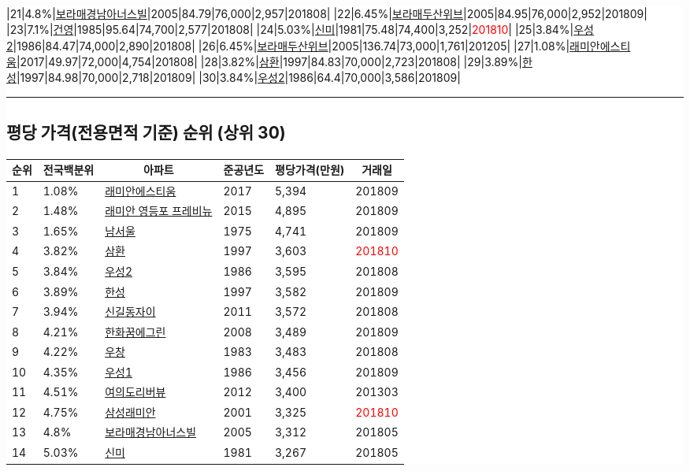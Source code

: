 |21|4.8%|[보라매경남아너스빌](https://search.naver.com/search.naver?query=%EC%84%9C%EC%9A%B8%ED%8A%B9%EB%B3%84%EC%8B%9C+%EC%98%81%EB%93%B1%ED%8F%AC%EA%B5%AC+%EC%8B%A0%EA%B8%B8%EB%8F%99+%EB%B3%B4%EB%9D%BC%EB%A7%A4%EA%B2%BD%EB%82%A8%EC%95%84%EB%84%88%EC%8A%A4%EB%B9%8C)|2005|84.79|76,000|2,957|201808|
|22|6.45%|[보라매두산위브](https://search.naver.com/search.naver?query=%EC%84%9C%EC%9A%B8%ED%8A%B9%EB%B3%84%EC%8B%9C+%EC%98%81%EB%93%B1%ED%8F%AC%EA%B5%AC+%EC%8B%A0%EA%B8%B8%EB%8F%99+%EB%B3%B4%EB%9D%BC%EB%A7%A4%EB%91%90%EC%82%B0%EC%9C%84%EB%B8%8C)|2005|84.95|76,000|2,952|201809|
|23|7.1%|[건영](https://search.naver.com/search.naver?query=%EC%84%9C%EC%9A%B8%ED%8A%B9%EB%B3%84%EC%8B%9C+%EC%98%81%EB%93%B1%ED%8F%AC%EA%B5%AC+%EC%8B%A0%EA%B8%B8%EB%8F%99+%EA%B1%B4%EC%98%81)|1985|95.64|74,700|2,577|201808|
|24|5.03%|[신미](https://search.naver.com/search.naver?query=%EC%84%9C%EC%9A%B8%ED%8A%B9%EB%B3%84%EC%8B%9C+%EC%98%81%EB%93%B1%ED%8F%AC%EA%B5%AC+%EC%8B%A0%EA%B8%B8%EB%8F%99+%EC%8B%A0%EB%AF%B8)|1981|75.48|74,400|3,252|<span style="color:red">201810</span>|
|25|3.84%|[우성2](https://search.naver.com/search.naver?query=%EC%84%9C%EC%9A%B8%ED%8A%B9%EB%B3%84%EC%8B%9C+%EC%98%81%EB%93%B1%ED%8F%AC%EA%B5%AC+%EC%8B%A0%EA%B8%B8%EB%8F%99+%EC%9A%B0%EC%84%B12)|1986|84.47|74,000|2,890|201808|
|26|6.45%|[보라매두산위브](https://search.naver.com/search.naver?query=%EC%84%9C%EC%9A%B8%ED%8A%B9%EB%B3%84%EC%8B%9C+%EC%98%81%EB%93%B1%ED%8F%AC%EA%B5%AC+%EC%8B%A0%EA%B8%B8%EB%8F%99+%EB%B3%B4%EB%9D%BC%EB%A7%A4%EB%91%90%EC%82%B0%EC%9C%84%EB%B8%8C)|2005|136.74|73,000|1,761|201205|
|27|1.08%|[래미안에스티움](https://search.naver.com/search.naver?query=%EC%84%9C%EC%9A%B8%ED%8A%B9%EB%B3%84%EC%8B%9C+%EC%98%81%EB%93%B1%ED%8F%AC%EA%B5%AC+%EC%8B%A0%EA%B8%B8%EB%8F%99+%EB%9E%98%EB%AF%B8%EC%95%88%EC%97%90%EC%8A%A4%ED%8B%B0%EC%9B%80)|2017|49.97|72,000|4,754|201808|
|28|3.82%|[삼환](https://search.naver.com/search.naver?query=%EC%84%9C%EC%9A%B8%ED%8A%B9%EB%B3%84%EC%8B%9C+%EC%98%81%EB%93%B1%ED%8F%AC%EA%B5%AC+%EC%8B%A0%EA%B8%B8%EB%8F%99+%EC%82%BC%ED%99%98)|1997|84.83|70,000|2,723|201808|
|29|3.89%|[한성](https://search.naver.com/search.naver?query=%EC%84%9C%EC%9A%B8%ED%8A%B9%EB%B3%84%EC%8B%9C+%EC%98%81%EB%93%B1%ED%8F%AC%EA%B5%AC+%EC%8B%A0%EA%B8%B8%EB%8F%99+%ED%95%9C%EC%84%B1)|1997|84.98|70,000|2,718|201809|
|30|3.84%|[우성2](https://search.naver.com/search.naver?query=%EC%84%9C%EC%9A%B8%ED%8A%B9%EB%B3%84%EC%8B%9C+%EC%98%81%EB%93%B1%ED%8F%AC%EA%B5%AC+%EC%8B%A0%EA%B8%B8%EB%8F%99+%EC%9A%B0%EC%84%B12)|1986|64.4|70,000|3,586|201809|


---

## 평당 가격(전용면적 기준) 순위 (상위 30)


|순위|전국백분위|아파트|준공년도|평당가격(만원)|거래일|
|---|---|---|---|---|---|
|1|1.08%|[래미안에스티움](https://search.naver.com/search.naver?query=%EC%84%9C%EC%9A%B8%ED%8A%B9%EB%B3%84%EC%8B%9C+%EC%98%81%EB%93%B1%ED%8F%AC%EA%B5%AC+%EC%8B%A0%EA%B8%B8%EB%8F%99+%EB%9E%98%EB%AF%B8%EC%95%88%EC%97%90%EC%8A%A4%ED%8B%B0%EC%9B%80)|2017|5,394|201809|
|2|1.48%|[래미안 영등포 프레비뉴](https://search.naver.com/search.naver?query=%EC%84%9C%EC%9A%B8%ED%8A%B9%EB%B3%84%EC%8B%9C+%EC%98%81%EB%93%B1%ED%8F%AC%EA%B5%AC+%EC%8B%A0%EA%B8%B8%EB%8F%99+%EB%9E%98%EB%AF%B8%EC%95%88+%EC%98%81%EB%93%B1%ED%8F%AC+%ED%94%84%EB%A0%88%EB%B9%84%EB%89%B4)|2015|4,895|201809|
|3|1.65%|[남서울](https://search.naver.com/search.naver?query=%EC%84%9C%EC%9A%B8%ED%8A%B9%EB%B3%84%EC%8B%9C+%EC%98%81%EB%93%B1%ED%8F%AC%EA%B5%AC+%EC%8B%A0%EA%B8%B8%EB%8F%99+%EB%82%A8%EC%84%9C%EC%9A%B8)|1975|4,741|201809|
|4|3.82%|[삼환](https://search.naver.com/search.naver?query=%EC%84%9C%EC%9A%B8%ED%8A%B9%EB%B3%84%EC%8B%9C+%EC%98%81%EB%93%B1%ED%8F%AC%EA%B5%AC+%EC%8B%A0%EA%B8%B8%EB%8F%99+%EC%82%BC%ED%99%98)|1997|3,603|<span style="color:red">201810</span>|
|5|3.84%|[우성2](https://search.naver.com/search.naver?query=%EC%84%9C%EC%9A%B8%ED%8A%B9%EB%B3%84%EC%8B%9C+%EC%98%81%EB%93%B1%ED%8F%AC%EA%B5%AC+%EC%8B%A0%EA%B8%B8%EB%8F%99+%EC%9A%B0%EC%84%B12)|1986|3,595|201808|
|6|3.89%|[한성](https://search.naver.com/search.naver?query=%EC%84%9C%EC%9A%B8%ED%8A%B9%EB%B3%84%EC%8B%9C+%EC%98%81%EB%93%B1%ED%8F%AC%EA%B5%AC+%EC%8B%A0%EA%B8%B8%EB%8F%99+%ED%95%9C%EC%84%B1)|1997|3,582|201809|
|7|3.94%|[신길동자이](https://search.naver.com/search.naver?query=%EC%84%9C%EC%9A%B8%ED%8A%B9%EB%B3%84%EC%8B%9C+%EC%98%81%EB%93%B1%ED%8F%AC%EA%B5%AC+%EC%8B%A0%EA%B8%B8%EB%8F%99+%EC%8B%A0%EA%B8%B8%EB%8F%99%EC%9E%90%EC%9D%B4)|2011|3,572|201808|
|8|4.21%|[한화꿈에그린](https://search.naver.com/search.naver?query=%EC%84%9C%EC%9A%B8%ED%8A%B9%EB%B3%84%EC%8B%9C+%EC%98%81%EB%93%B1%ED%8F%AC%EA%B5%AC+%EC%8B%A0%EA%B8%B8%EB%8F%99+%ED%95%9C%ED%99%94%EA%BF%88%EC%97%90%EA%B7%B8%EB%A6%B0)|2008|3,489|201809|
|9|4.22%|[우창](https://search.naver.com/search.naver?query=%EC%84%9C%EC%9A%B8%ED%8A%B9%EB%B3%84%EC%8B%9C+%EC%98%81%EB%93%B1%ED%8F%AC%EA%B5%AC+%EC%8B%A0%EA%B8%B8%EB%8F%99+%EC%9A%B0%EC%B0%BD)|1983|3,483|201808|
|10|4.35%|[우성1](https://search.naver.com/search.naver?query=%EC%84%9C%EC%9A%B8%ED%8A%B9%EB%B3%84%EC%8B%9C+%EC%98%81%EB%93%B1%ED%8F%AC%EA%B5%AC+%EC%8B%A0%EA%B8%B8%EB%8F%99+%EC%9A%B0%EC%84%B11)|1986|3,456|201809|
|11|4.51%|[여의도리버뷰](https://search.naver.com/search.naver?query=%EC%84%9C%EC%9A%B8%ED%8A%B9%EB%B3%84%EC%8B%9C+%EC%98%81%EB%93%B1%ED%8F%AC%EA%B5%AC+%EC%8B%A0%EA%B8%B8%EB%8F%99+%EC%97%AC%EC%9D%98%EB%8F%84%EB%A6%AC%EB%B2%84%EB%B7%B0)|2012|3,400|201303|
|12|4.75%|[삼성래미안](https://search.naver.com/search.naver?query=%EC%84%9C%EC%9A%B8%ED%8A%B9%EB%B3%84%EC%8B%9C+%EC%98%81%EB%93%B1%ED%8F%AC%EA%B5%AC+%EC%8B%A0%EA%B8%B8%EB%8F%99+%EC%82%BC%EC%84%B1%EB%9E%98%EB%AF%B8%EC%95%88)|2001|3,325|<span style="color:red">201810</span>|
|13|4.8%|[보라매경남아너스빌](https://search.naver.com/search.naver?query=%EC%84%9C%EC%9A%B8%ED%8A%B9%EB%B3%84%EC%8B%9C+%EC%98%81%EB%93%B1%ED%8F%AC%EA%B5%AC+%EC%8B%A0%EA%B8%B8%EB%8F%99+%EB%B3%B4%EB%9D%BC%EB%A7%A4%EA%B2%BD%EB%82%A8%EC%95%84%EB%84%88%EC%8A%A4%EB%B9%8C)|2005|3,312|201805|
|14|5.03%|[신미](https://search.naver.com/search.naver?query=%EC%84%9C%EC%9A%B8%ED%8A%B9%EB%B3%84%EC%8B%9C+%EC%98%81%EB%93%B1%ED%8F%AC%EA%B5%AC+%EC%8B%A0%EA%B8%B8%EB%8F%99+%EC%8B%A0%EB%AF%B8)|1981|3,267|201805|